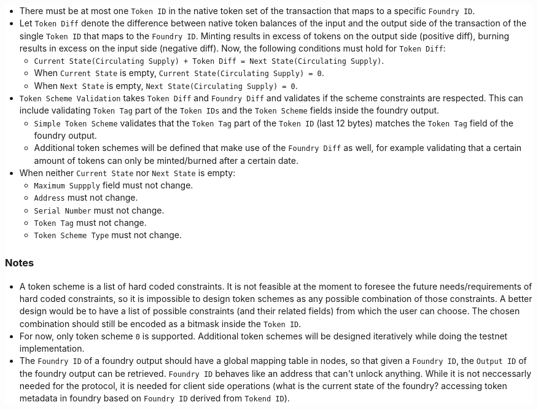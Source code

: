 - There must be at most one `Token ID` in the native token set of the transaction that maps to a specific `Foundry ID`.
- Let `Token Diff` denote the difference between native token balances of the input and the output side of the
  transaction of the single `Token ID` that maps to the `Foundry ID`. Minting results in excess of tokens on the output
  side (positive diff), burning results in excess on the input side (negative diff). Now, the following conditions must
  hold for `Token Diff`:
    - `Current State(Circulating Supply) + Token Diff = Next State(Circulating Supply)`.
    - When `Current State` is empty, `Current State(Circulating Supply) = 0`.
    - When `Next State` is empty, `Next State(Circulating Supply) = 0`.
- `Token Scheme Validation` takes `Token Diff` and `Foundry Diff` and validates if the scheme constraints are respected.
  This can include validating `Token Tag` part of the `Token IDs` and the `Token Scheme` fields inside the foundry
  output.
    - `Simple Token Scheme` validates that the `Token Tag` part of the `Token ID` (last 12 bytes) matches the
      `Token Tag` field of the foundry output.
    - Additional token schemes will be defined that make use of the `Foundry Diff` as well, for example validating that
      a certain amount of tokens can only be minted/burned after a certain date.
- When neither `Current State` nor `Next State` is empty:
    -  `Maximum Suppply` field must not change.
    -  `Address` must not change.
    -  `Serial Number` must not change.
    -  `Token Tag` must not change.
    -  `Token Scheme Type` must not change.

### Notes

- A token scheme is a list of hard coded constraints. It is not feasible at the moment to foresee the future
  needs/requirements of hard coded constraints, so it is impossible to design token schemes as any possible combination
  of those constraints. A better design would be to have a list of possible constraints (and their related fields) from
  which the user can choose. The chosen combination should still be encoded as a bitmask inside the `Token ID`.
- For now, only token scheme `0` is supported. Additional token schemes will be designed iteratively while doing the
  testnet implementation.
- The `Foundry ID` of a foundry output should have a global mapping table in nodes, so that given a `Foundry ID`, the
  `Output ID` of the foundry output can be retrieved. `Foundry ID` behaves like an address that can't unlock anything.
  While it is not neccessarly needed for the protocol, it is needed for client side operations (what is the current
  state of the foundry? accessing token metadata in foundry based on `Foundry ID` derived from `Tokend ID`).
